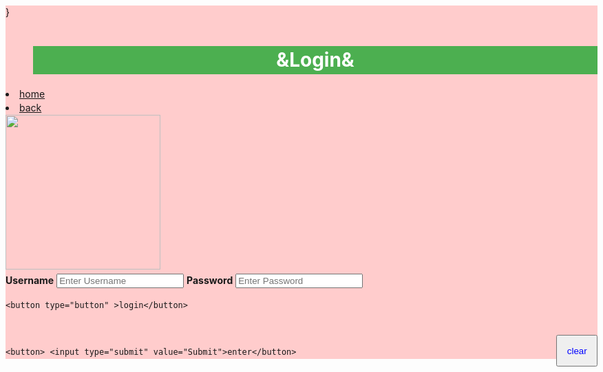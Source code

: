 
}
</style>
<body>

<center> <h1 style="color:white; background:#4CAF50; font-weight:bold;">&Login&</h1> </center> 

<LI><A href="project s 4.html">home
<LI><A href="project s 4.html">back
</A></LI>

  <div class="imgcontainer">
    <img src="images.jpg" width="225" height="225" border="0" alt="">
  </div>

<form action="login.php" method="post">
  <div class="container">
    <label><b>Username</b></label>
    <input type="text" placeholder="Enter Username" name="uname" required>

<form action="welcome.php" method="post">
    <label><b>Password</b></label>
    <input type="password" placeholder="Enter Password" name="psw" required>
        

   
	<button type="button" >login</button>
   <br> 
	<button type = "reset"  value = "Clear" />clear</button>
	

   
    <button> <input type="submit" value="Submit">enter</button>
    
	
  </div>





   




  </div>
   </html>
</form>
</body>













<!DOCTYPE HTML PUBLIC "-//W3C//DTD HTML 4.01 Transitional//EN" "http://www.w3.org/TR/html4/loose.dtd">
<html>
 <head>
 <head><style>body {background-color:#ffcccc;}h1 {color: maroon;margin-left: 40px;} </style></head>
 <style>
 button {
    float: right;
    max-width: 100px;
    margin: 10;
    padding: 1em;
    color: blue;
}
</style>

